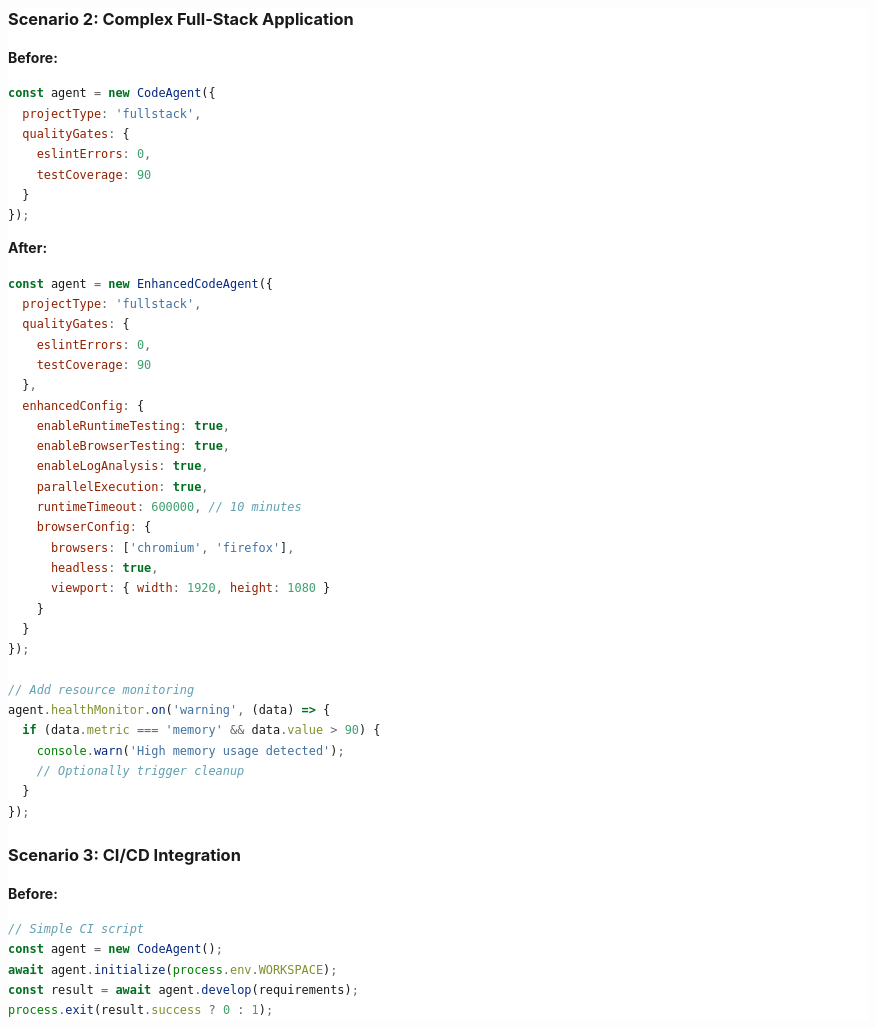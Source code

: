 ### Scenario 2: Complex Full-Stack Application

**Before:**
```javascript
const agent = new CodeAgent({
  projectType: 'fullstack',
  qualityGates: {
    eslintErrors: 0,
    testCoverage: 90
  }
});
```

**After:**
```javascript
const agent = new EnhancedCodeAgent({
  projectType: 'fullstack',
  qualityGates: {
    eslintErrors: 0,
    testCoverage: 90
  },
  enhancedConfig: {
    enableRuntimeTesting: true,
    enableBrowserTesting: true,
    enableLogAnalysis: true,
    parallelExecution: true,
    runtimeTimeout: 600000, // 10 minutes
    browserConfig: {
      browsers: ['chromium', 'firefox'],
      headless: true,
      viewport: { width: 1920, height: 1080 }
    }
  }
});

// Add resource monitoring
agent.healthMonitor.on('warning', (data) => {
  if (data.metric === 'memory' && data.value > 90) {
    console.warn('High memory usage detected');
    // Optionally trigger cleanup
  }
});
```

### Scenario 3: CI/CD Integration

**Before:**
```javascript
// Simple CI script
const agent = new CodeAgent();
await agent.initialize(process.env.WORKSPACE);
const result = await agent.develop(requirements);
process.exit(result.success ? 0 : 1);
```
